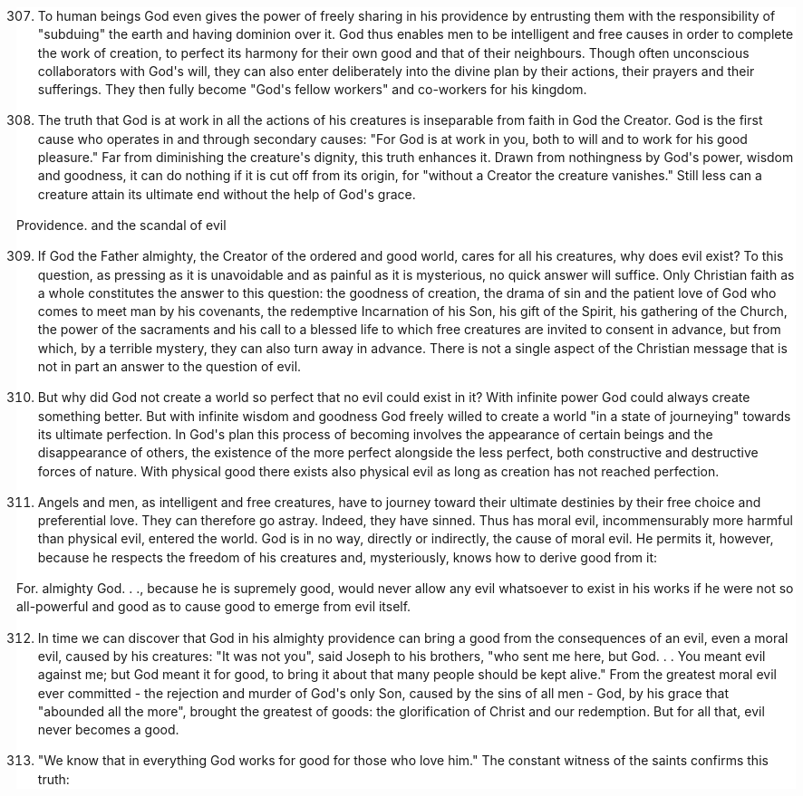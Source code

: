 307. To human beings God even gives the power of freely sharing in his providence by entrusting them with the responsibility of "subduing" the earth and having dominion over it. God thus enables men to be intelligent and free causes in order to complete the work of creation, to perfect its harmony for their own good and that of their neighbours. Though often unconscious collaborators with God's will, they can also enter deliberately into the divine plan by their actions, their prayers and their sufferings. They then fully become "God's fellow workers" and co-workers for his kingdom.

308. The truth that God is at work in all the actions of his creatures is inseparable from faith in God the Creator. God is the first cause who operates in and through secondary causes: "For God is at work in you, both to will and to work for his good pleasure." Far from diminishing the creature's dignity, this truth enhances it. Drawn from nothingness by God's power, wisdom and goodness, it can do nothing if it is cut off from its origin, for "without a Creator the creature vanishes." Still less can a creature attain its ultimate end without the help of God's grace.

Providence. and the scandal of evil

309. If God the Father almighty, the Creator of the ordered and good world, cares for all his creatures, why does evil exist? To this question, as pressing as it is unavoidable and as painful as it is mysterious, no quick answer will suffice. Only Christian faith as a whole constitutes the answer to this question: the goodness of creation, the drama of sin and the patient love of God who comes to meet man by his covenants, the redemptive Incarnation of his Son, his gift of the Spirit, his gathering of the Church, the power of the sacraments and his call to a blessed life to which free creatures are invited to consent in advance, but from which, by a terrible mystery, they can also turn away in advance. There is not a single aspect of the Christian message that is not in part an answer to the question of evil.

310. But why did God not create a world so perfect that no evil could exist in it? With infinite power God could always create something better. But with infinite wisdom and goodness God freely willed to create a world "in a state of journeying" towards its ultimate perfection. In God's plan this process of becoming involves the appearance of certain beings and the disappearance of others, the existence of the more perfect alongside the less perfect, both constructive and destructive forces of nature. With physical good there exists also physical evil as long as creation has not reached perfection.

311. Angels and men, as intelligent and free creatures, have to journey toward their ultimate destinies by their free choice and preferential love. They can therefore go astray. Indeed, they have sinned. Thus has moral evil, incommensurably more harmful than physical evil, entered the world. God is in no way, directly or indirectly, the cause of moral evil. He permits it, however, because he respects the freedom of his creatures and, mysteriously, knows how to derive good from it:

For. almighty God. . ., because he is supremely good, would never allow any evil whatsoever to exist in his works if he were not so all-powerful and good as to cause good to emerge from evil itself.

312. In time we can discover that God in his almighty providence can bring a good from the consequences of an evil, even a moral evil, caused by his creatures: "It was not you", said Joseph to his brothers, "who sent me here, but God. . . You meant evil against me; but God meant it for good, to bring it about that many people should be kept alive." From the greatest moral evil ever committed - the rejection and murder of God's only Son, caused by the sins of all men - God, by his grace that "abounded all the more", brought the greatest of goods: the glorification of Christ and our redemption. But for all that, evil never becomes a good.

313. "We know that in everything God works for good for those who love him." The constant witness of the saints confirms this truth:

